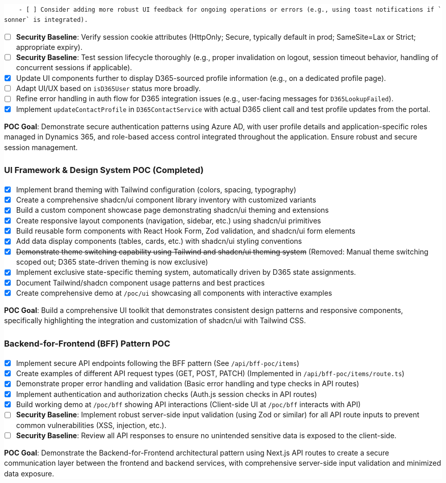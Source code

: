         - [ ] Consider adding more robust UI feedback for ongoing operations or errors (e.g., using toast notifications if `sonner` is integrated).
- [ ] **Security Baseline**: Verify session cookie attributes (HttpOnly; Secure, typically default in prod; SameSite=Lax or Strict; appropriate expiry).
- [ ] **Security Baseline**: Test session lifecycle thoroughly (e.g., proper invalidation on logout, session timeout behavior, handling of concurrent sessions if applicable).
- [x] Update UI components further to display D365-sourced profile information (e.g., on a dedicated profile page).
- [ ] Adapt UI/UX based on `isD365User` status more broadly.
- [ ] Refine error handling in auth flow for D365 integration issues (e.g., user-facing messages for `D365LookupFailed`).
- [x] Implement `updateContactProfile` in `D365ContactService` with actual D365 client call and test profile updates from the portal.

**POC Goal**: Demonstrate secure authentication patterns using Azure AD, with user profile details and application-specific roles managed in Dynamics 365, and role-based access control integrated throughout the application. Ensure robust and secure session management.

### UI Framework & Design System POC (Completed)
- [x] Implement brand theming with Tailwind configuration (colors, spacing, typography)
- [x] Create a comprehensive shadcn/ui component library inventory with customized variants
- [x] Build a custom component showcase page demonstrating shadcn/ui theming and extensions
- [x] Create responsive layout components (navigation, sidebar, etc.) using shadcn/ui primitives
- [x] Build reusable form components with React Hook Form, Zod validation, and shadcn/ui form elements
- [x] Add data display components (tables, cards, etc.) with shadcn/ui styling conventions
- [x] ~~Demonstrate theme switching capability using Tailwind and shadcn/ui theming system~~ (Removed: Manual theme switching scoped out; D365 state-driven theming is now exclusive)
- [x] Implement exclusive state-specific theming system, automatically driven by D365 state assignments.
- [x] Document Tailwind/shadcn component usage patterns and best practices
- [x] Create comprehensive demo at `/poc/ui` showcasing all components with interactive examples

**POC Goal**: Build a comprehensive UI toolkit that demonstrates consistent design patterns and responsive components, specifically highlighting the integration and customization of shadcn/ui with Tailwind CSS.

### Backend-for-Frontend (BFF) Pattern POC
- [x] Implement secure API endpoints following the BFF pattern (See `/api/bff-poc/items`)
- [x] Create examples of different API request types (GET, POST, PATCH) (Implemented in `/api/bff-poc/items/route.ts`)
- [x] Demonstrate proper error handling and validation (Basic error handling and type checks in API routes)
- [x] Implement authentication and authorization checks (Auth.js session checks in API routes)
- [x] Build working demo at `/poc/bff` showing API interactions (Client-side UI at `/poc/bff` interacts with API)
- [ ] **Security Baseline**: Implement robust server-side input validation (using Zod or similar) for all API route inputs to prevent common vulnerabilities (XSS, injection, etc.).
- [ ] **Security Baseline**: Review all API responses to ensure no unintended sensitive data is exposed to the client-side.

**POC Goal**: Demonstrate the Backend-for-Frontend architectural pattern using Next.js API routes to create a secure communication layer between the frontend and backend services, with comprehensive server-side input validation and minimized data exposure.
